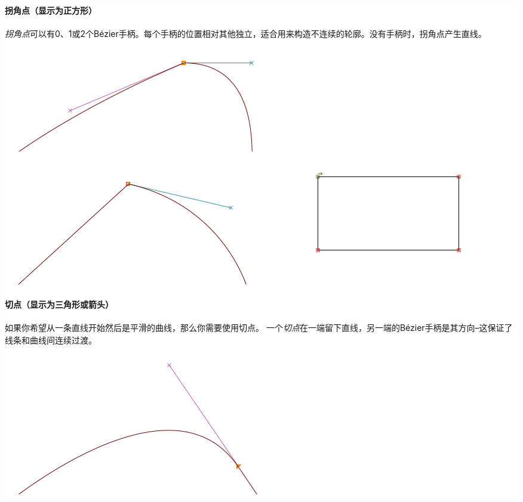 #### 拐角点（显示为正方形）

*拐角点*可以有0、1或2个B&eacute;zier手柄。每个手柄的位置相对其他独立，适合用来构造不连续的轮廓。没有手柄时，拐角点产生直线。

<img src="../en-US/images/tools-square-point.png" alt>

<img src="../en-US/images/tools_corner_point_2.png" alt>

<img src="../en-US/images/tools-corner-point-3.png" alt>

#### 切点（显示为三角形或箭头）

如果你希望从一条直线开始然后是平滑的曲线，那么你需要使用切点。
一个*切点*在一端留下直线，另一端的B&eacute;zier手柄是其方向&ndash;这保证了线条和曲线间连续过渡。

<img src="../en-US/images/tools-tangent-point.png" alt>
